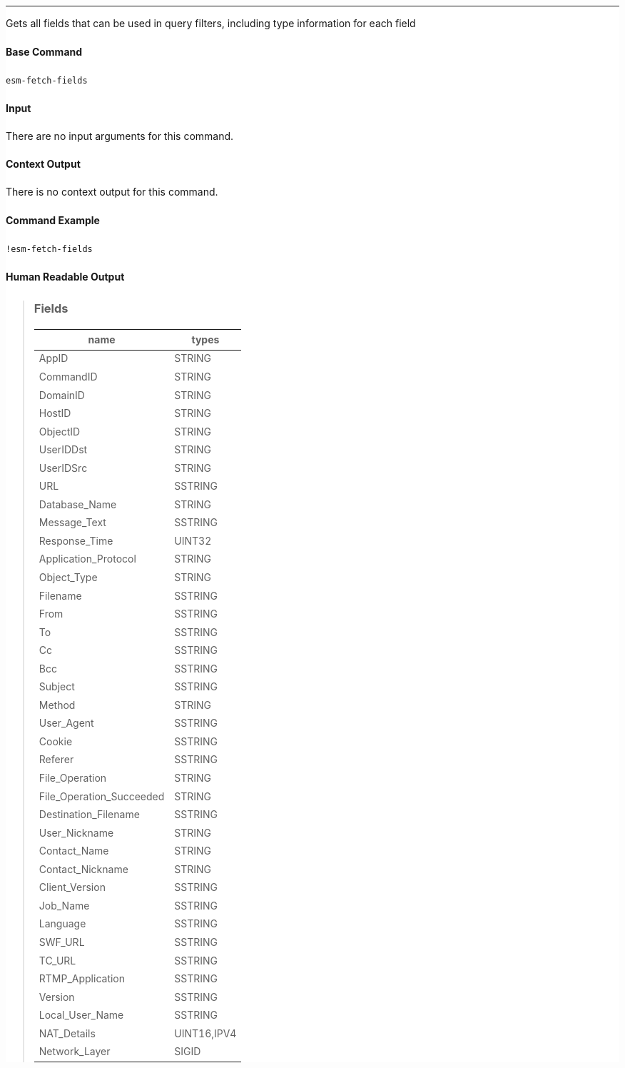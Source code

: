 ***
Gets all fields that can be used in query filters, including type information for each field


#### Base Command

`esm-fetch-fields`

#### Input

There are no input arguments for this command.

#### Context Output

There is no context output for this command.

#### Command Example

```!esm-fetch-fields```


#### Human Readable Output

>### Fields
>
>|name|types|
>|---|---|
>| AppID | STRING |
>| CommandID | STRING |
>| DomainID | STRING |
>| HostID | STRING |
>| ObjectID | STRING |
>| UserIDDst | STRING |
>| UserIDSrc | STRING |
>| URL | SSTRING |
>| Database_Name | STRING |
>| Message_Text | SSTRING |
>| Response_Time | UINT32 |
>| Application_Protocol | STRING |
>| Object_Type | STRING |
>| Filename | SSTRING |
>| From | SSTRING |
>| To | SSTRING |
>| Cc | SSTRING |
>| Bcc | SSTRING |
>| Subject | SSTRING |
>| Method | STRING |
>| User_Agent | SSTRING |
>| Cookie | SSTRING |
>| Referer | SSTRING |
>| File_Operation | STRING |
>| File_Operation_Succeeded | STRING |
>| Destination_Filename | SSTRING |
>| User_Nickname | STRING |
>| Contact_Name | STRING |
>| Contact_Nickname | STRING |
>| Client_Version | SSTRING |
>| Job_Name | SSTRING |
>| Language | SSTRING |
>| SWF_URL | SSTRING |
>| TC_URL | SSTRING |
>| RTMP_Application | SSTRING |
>| Version | SSTRING |
>| Local_User_Name | SSTRING |
>| NAT_Details | UINT16,IPV4 |
>| Network_Layer | SIGID |
```